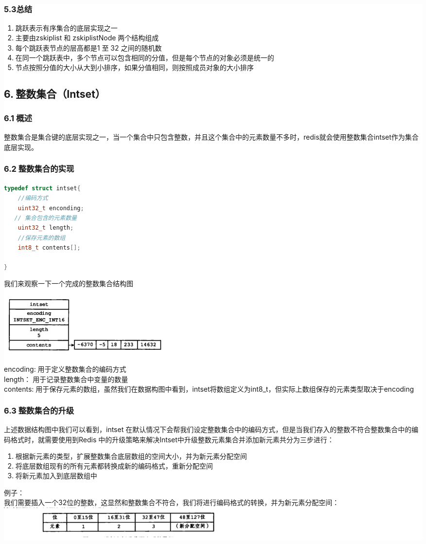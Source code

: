 ### 5.3总结
1. 跳跃表示有序集合的底层实现之一 
2. 主要由zskiplist 和  zskiplistNode 两个结构组成    
3. 每个跳跃表节点的层高都是1 至 32 之间的随机数  
4. 在同一个跳跃表中，多个节点可以包含相同的分值，但是每个节点的对象必须是统一的   
5. 节点按照分值的大小从大到小排序，如果分值相同，则按照成员对象的大小排序   

## 6. 整数集合（Intset） 
### 6.1 概述
整数集合是集合键的底层实现之一，当一个集合中只包含整数，并且这个集合中的元素数量不多时，redis就会使用整数集合intset作为集合底层实现。  
### 6.2 整数集合的实现  
```C
typedef struct intset{
    //编码方式
    uint32_t enconding;
   // 集合包含的元素数量
    uint32_t length;
    //保存元素的数组    
    int8_t contents[];

}  
```
我们来观察一下一个完成的整数集合结构图  
![](./Redis_img/整数集合结构图.png) 

encoding: 用于定义整数集合的编码方式    
length： 用于记录整数集合中变量的数量    
contents: 用于保存元素的数组，虽然我们在数据构图中看到，intset将数组定义为int8_t，但实际上数组保存的元素类型取决于encoding    
### 6.3 整数集合的升级   
上述数据结构图中我们可以看到，intset 在默认情况下会帮我们设定整数集合中的编码方式，但是当我们存入的整数不符合整数集合中的编码格式时，就需要使用到Redis 中的升级策略来解决Intset中升级整数元素集合并添加新元素共分为三步进行：   
1. 根据新元素的类型，扩展整数集合底层数组的空间大小，并为新元素分配空间   
2. 将底层数组现有的所有元素都转换成新的编码格式，重新分配空间   
3. 将新元素加入到底层数组中   

例子：    
我们需要插入一个32位的整数，这显然和整数集合不符合，我们将进行编码格式的转换，并为新元素分配空间：   
![](./Redis_img/重新分配空间前.png)
